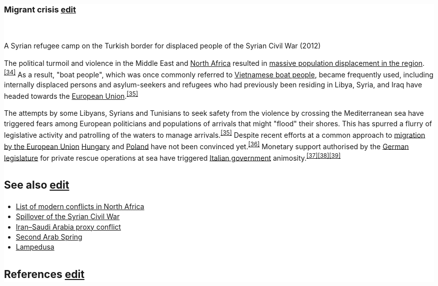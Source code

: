### Migrant crisis [edit](https://en.m.wikipedia.org/w/index.php?title=Arab_Winter&action=edit&section=7 "Edit section: Migrant crisis")

 [](https://en.m.wikipedia.org/wiki/File:Syrian_refugee_camp_on_theTurkish_border.jpg)

A Syrian refugee camp on the Turkish border for displaced people of the Syrian Civil War (2012)

The political turmoil and violence in the Middle East and [North Africa](https://en.m.wikipedia.org/wiki/North_Africa "North Africa") resulted in [massive population displacement in the region](https://en.m.wikipedia.org/wiki/European_migrant_crisis "European migrant crisis").<sup id="cite_ref-34"><a href="https://en.m.wikipedia.org/wiki/Arab_Winter#cite_note-34">[34]</a></sup> As a result, "boat people", which was once commonly referred to [Vietnamese boat people](https://en.m.wikipedia.org/wiki/Vietnamese_boat_people "Vietnamese boat people"), became frequently used, including internally displaced persons and asylum-seekers and refugees who had previously been residing in Libya, Syria, and Iraq have headed towards the [European Union](https://en.m.wikipedia.org/wiki/European_Union "European Union").<sup id="cite_ref-:0_35-0"><a href="https://en.m.wikipedia.org/wiki/Arab_Winter#cite_note-:0-35">[35]</a></sup>

The attempts by some Libyans, Syrians and Tunisians to seek safety from the violence by crossing the Mediterranean sea have triggered fears among European politicians and populations of arrivals that might "flood" their shores. This has spurred a flurry of legislative activity and patrolling of the waters to manage arrivals.<sup id="cite_ref-:0_35-1"><a href="https://en.m.wikipedia.org/wiki/Arab_Winter#cite_note-:0-35">[35]</a></sup> Despite recent efforts at a common approach to [migration by the European Union](https://en.m.wikipedia.org/wiki/Migration_and_asylum_policy_of_the_European_Union "Migration and asylum policy of the European Union") [Hungary](https://en.m.wikipedia.org/wiki/Hungary#Under_Viktor_Orban_(2010%E2%80%93present) "Hungary") and [Poland](https://en.m.wikipedia.org/wiki/History_of_Poland_(1989%E2%80%93present)#Duda_Presidency_(2015%E2%80%93present) "History of Poland (1989–present)") have not been convinced yet.<sup id="cite_ref-36"><a href="https://en.m.wikipedia.org/wiki/Arab_Winter#cite_note-36">[36]</a></sup> Monetary support authorised by the [German legislature](https://en.m.wikipedia.org/wiki/German_legislature "German legislature") for private rescue operations at sea have triggered [Italian government](https://en.m.wikipedia.org/wiki/Prime_Minister_of_Italy "Prime Minister of Italy") animosity.<sup id="cite_ref-37"><a href="https://en.m.wikipedia.org/wiki/Arab_Winter#cite_note-37">[37]</a></sup><sup id="cite_ref-38"><a href="https://en.m.wikipedia.org/wiki/Arab_Winter#cite_note-38">[38]</a></sup><sup id="cite_ref-39"><a href="https://en.m.wikipedia.org/wiki/Arab_Winter#cite_note-39">[39]</a></sup>

## See also [edit](https://en.m.wikipedia.org/w/index.php?title=Arab_Winter&action=edit&section=8 "Edit section: See also")

-   [List of modern conflicts in North Africa](https://en.m.wikipedia.org/wiki/List_of_modern_conflicts_in_North_Africa "List of modern conflicts in North Africa")
-   [Spillover of the Syrian Civil War](https://en.m.wikipedia.org/wiki/Spillover_of_the_Syrian_Civil_War "Spillover of the Syrian Civil War")
-   [Iran–Saudi Arabia proxy conflict](https://en.m.wikipedia.org/wiki/Iran%E2%80%93Saudi_Arabia_proxy_conflict "Iran–Saudi Arabia proxy conflict")
-   [Second Arab Spring](https://en.m.wikipedia.org/wiki/Second_Arab_Spring "Second Arab Spring")
-   [Lampedusa](https://en.m.wikipedia.org/wiki/Lampedusa "Lampedusa")

## References [edit](https://en.m.wikipedia.org/w/index.php?title=Arab_Winter&action=edit&section=9 "Edit section: References")
